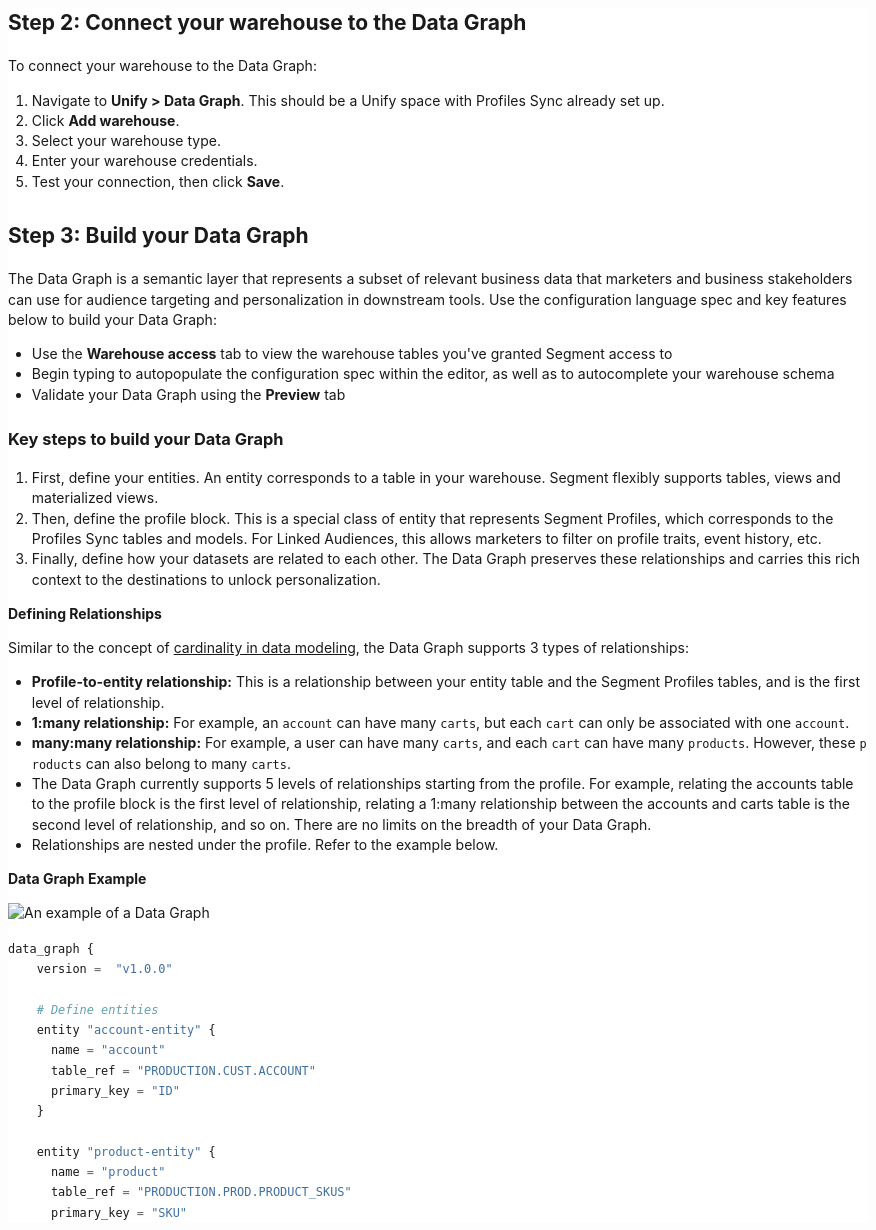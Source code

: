 ## Step 2: Connect your warehouse to the Data Graph

To connect your warehouse to the Data Graph:

1. Navigate to **Unify > Data Graph**. This should be a Unify space with Profiles Sync already set up.
2. Click **Add warehouse**.
3. Select your warehouse type.
4. Enter your warehouse credentials. 
5. Test your connection, then click **Save**.

## Step 3: Build your Data Graph

The Data Graph is a semantic layer that represents a subset of relevant business data that marketers and business stakeholders can use for audience targeting and personalization in downstream tools. Use the configuration language spec and key features below to build your Data Graph:
- Use the **Warehouse access** tab to view the warehouse tables you've granted Segment access to
- Begin typing to autopopulate the configuration spec within the editor, as well as to autocomplete your warehouse schema
- Validate your Data Graph using the **Preview** tab

### Key steps to build your Data Graph
1. First, define your entities. An entity corresponds to a table in your warehouse. Segment flexibly supports tables, views and materialized views.
2. Then, define the profile block. This is a special class of entity that represents Segment Profiles, which corresponds to the Profiles Sync tables and models. For Linked Audiences, this allows marketers to filter on profile traits, event history, etc.
3. Finally, define how your datasets are related to each other. The Data Graph preserves these relationships and carries this rich context to the destinations to unlock personalization.

**Defining Relationships**

Similar to the concept of [cardinality in data modeling](/en.wikipedia.org/wiki/Cardinality_(data_modeling)), the Data Graph supports 3 types of relationships:
- **Profile-to-entity relationship:** This is a relationship between your entity table and the Segment Profiles tables, and is the first level of relationship.
- **1:many relationship:** For example, an `account` can have many `carts`, but each `cart` can only be associated with one `account`.
- **many:many relationship:** For example, a user can have many `carts`, and each `cart` can have many `products`. However, these `products` can also belong to many `carts`.
- The Data Graph currently supports 5 levels of relationships starting from the profile. For example, relating the accounts table to the profile block is the first level of relationship, relating a 1:many relationship between the accounts and carts table is the second level of relationship, and so on. There are no limits on the breadth of your Data Graph.
- Relationships are nested under the profile. Refer to the example below.

**Data Graph Example** 

<img src="/docs/unify/images/data-graph-example.png" alt="An example of a Data Graph" width="5888"/>

```python
data_graph {
    version =  "v1.0.0"
  
    # Define entities
    entity "account-entity" {
      name = "account"
      table_ref = "PRODUCTION.CUST.ACCOUNT"
      primary_key = "ID"
    }
  
    entity "product-entity" {
      name = "product"
      table_ref = "PRODUCTION.PROD.PRODUCT_SKUS"
      primary_key = "SKU"
```